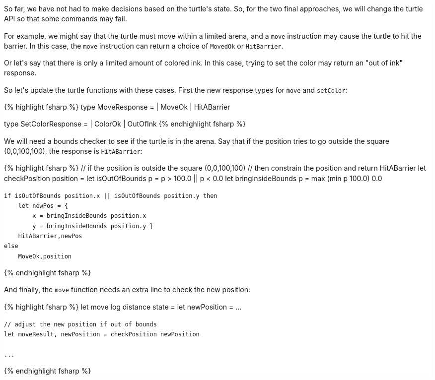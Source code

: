 So far, we have not had to make decisions based on the turtle's state. So, for the two final approaches, we will change the
turtle API so that some commands may fail.

For example, we might say that the turtle must move within a limited arena, and a `move` instruction may cause the turtle to hit the barrier.
In this case, the `move` instruction can return a choice of `MovedOk` or `HitBarrier`.

Or let's say that there is only a limited amount of colored ink. In this case, trying to set the color may return an "out of ink" response.

So let's update the turtle functions with these cases. First the new response types for `move` and `setColor`:

{% highlight fsharp %}
type MoveResponse = 
    | MoveOk 
    | HitABarrier

type SetColorResponse = 
    | ColorOk
    | OutOfInk
{% endhighlight fsharp %}

We will need a bounds checker to see if the turtle is in the arena.
Say that if the position tries to go outside the square (0,0,100,100), the response is `HitABarrier`:

{% highlight fsharp %}
// if the position is outside the square (0,0,100,100) 
// then constrain the position and return HitABarrier
let checkPosition position =
    let isOutOfBounds p = 
        p > 100.0 || p < 0.0
    let bringInsideBounds p = 
        max (min p 100.0) 0.0

    if isOutOfBounds position.x || isOutOfBounds position.y then
        let newPos = {
            x = bringInsideBounds position.x 
            y = bringInsideBounds position.y }
        HitABarrier,newPos
    else
        MoveOk,position
{% endhighlight fsharp %}

And finally, the `move` function needs an extra line to check the new position:

{% highlight fsharp %}
let move log distance state =
    let newPosition = ...
    
    // adjust the new position if out of bounds
    let moveResult, newPosition = checkPosition newPosition 
    
    ...
{% endhighlight fsharp %}
